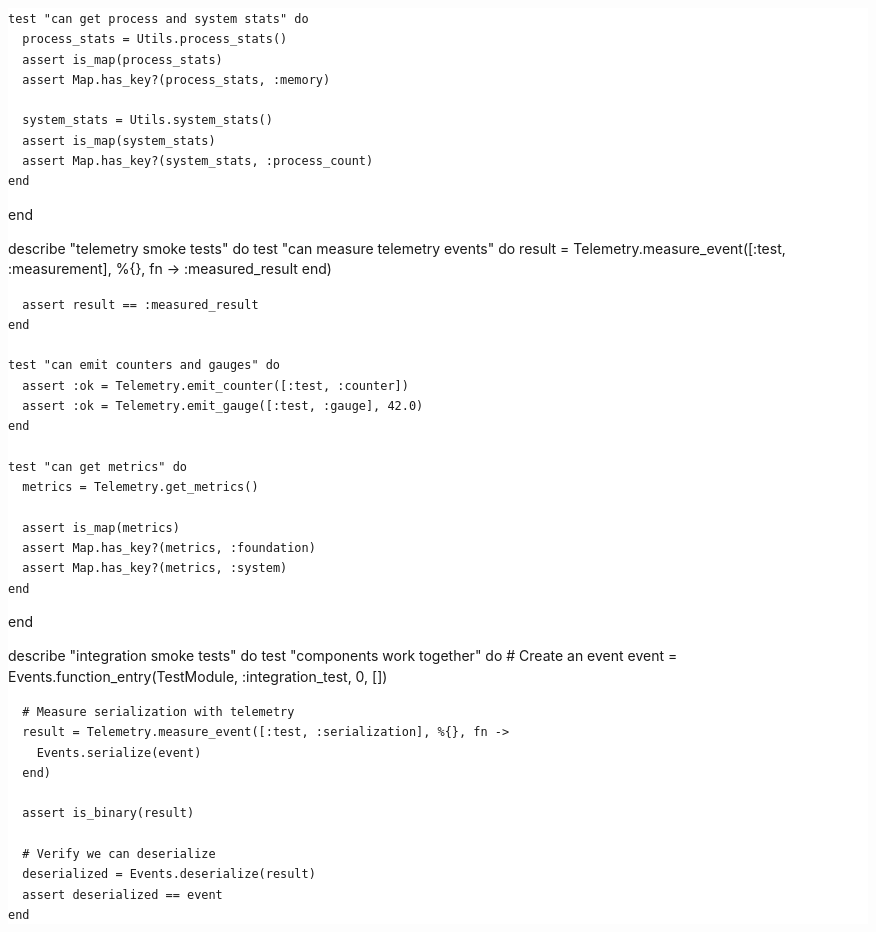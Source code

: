     test "can get process and system stats" do
      process_stats = Utils.process_stats()
      assert is_map(process_stats)
      assert Map.has_key?(process_stats, :memory)
      
      system_stats = Utils.system_stats()
      assert is_map(system_stats)
      assert Map.has_key?(system_stats, :process_count)
    end
  end

  describe "telemetry smoke tests" do
    test "can measure telemetry events" do
      result = Telemetry.measure_event([:test, :measurement], %{}, fn ->
        :measured_result
      end)
      
      assert result == :measured_result
    end
    
    test "can emit counters and gauges" do
      assert :ok = Telemetry.emit_counter([:test, :counter])
      assert :ok = Telemetry.emit_gauge([:test, :gauge], 42.0)
    end
    
    test "can get metrics" do
      metrics = Telemetry.get_metrics()
      
      assert is_map(metrics)
      assert Map.has_key?(metrics, :foundation)
      assert Map.has_key?(metrics, :system)
    end
  end

  describe "integration smoke tests" do
    test "components work together" do
      # Create an event
      event = Events.function_entry(TestModule, :integration_test, 0, [])
      
      # Measure serialization with telemetry
      result = Telemetry.measure_event([:test, :serialization], %{}, fn ->
        Events.serialize(event)
      end)
      
      assert is_binary(result)
      
      # Verify we can deserialize
      deserialized = Events.deserialize(result)
      assert deserialized == event
    end
    